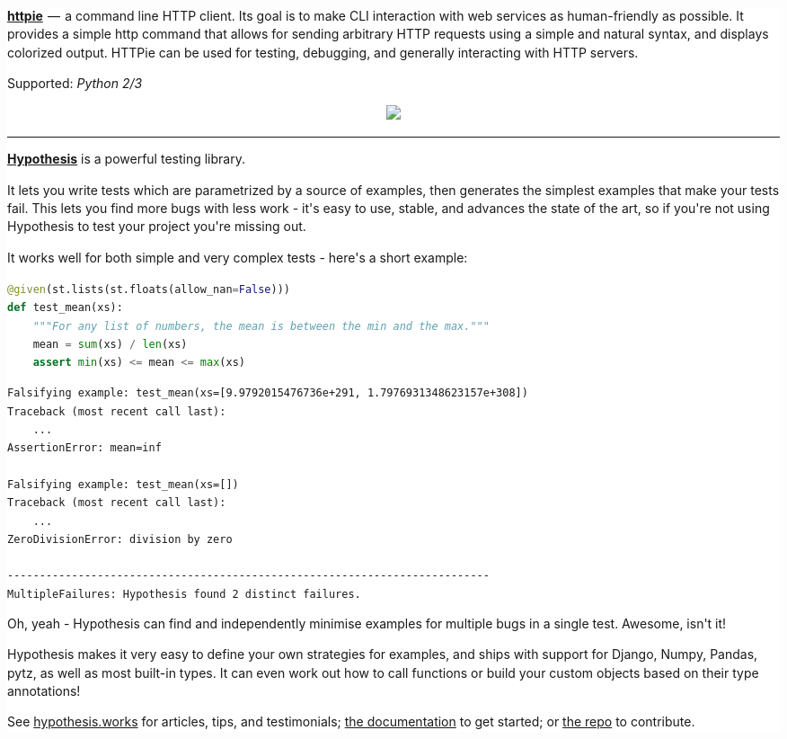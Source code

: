 [**httpie**](https://github.com/jkbrzt/httpie)  —  a command line HTTP client. Its goal is to make CLI interaction with web services as human-friendly as possible. It provides a simple http command that allows for sending arbitrary HTTP requests using a simple and natural syntax, and displays colorized output. HTTPie can be used for testing, debugging, and generally interacting with HTTP servers.

Supported: *Python 2/3*

<p align="center">
    <a href="https://github.com/jkbrzt/httpie">
        <img src="https://cdn-images-1.medium.com/max/720/0*_Tq3t5elxAb9-VPD.png">
    </a>
</p>

---
[**Hypothesis**](http://hypothesis.works) is a powerful testing library. 

It lets you write tests which are parametrized by a source of examples, then generates the 
simplest examples that make your tests fail. This lets you find more bugs with less work -
it's easy to use, stable, and advances the state of the art, so if you're not using 
Hypothesis to test your project you're missing out.

It works well for both simple and very complex tests - here's a short example: 

```python
@given(st.lists(st.floats(allow_nan=False)))
def test_mean(xs):
    """For any list of numbers, the mean is between the min and the max."""
    mean = sum(xs) / len(xs)
    assert min(xs) <= mean <= max(xs)
```
```
Falsifying example: test_mean(xs=[9.9792015476736e+291, 1.7976931348623157e+308])
Traceback (most recent call last):
    ...
AssertionError: mean=inf

Falsifying example: test_mean(xs=[])
Traceback (most recent call last):
    ...
ZeroDivisionError: division by zero

---------------------------------------------------------------------------
MultipleFailures: Hypothesis found 2 distinct failures.
```

Oh, yeah - Hypothesis can find and independently minimise examples for multiple
bugs in a single test.  Awesome, isn't it!

Hypothesis makes it very easy to define your own strategies for examples, and ships with support
for Django, Numpy, Pandas, pytz, as well as most built-in types.  It can even work out how to
call functions or build your custom objects based on their type annotations!

See [hypothesis.works](http://hypothesis.works) for articles, tips, and testimonials;
[the documentation](https://hypothesis.readthedocs.io) to get started; or
[the repo](https://github.com/HypothesisWorks/hypothesis-python) to contribute.
